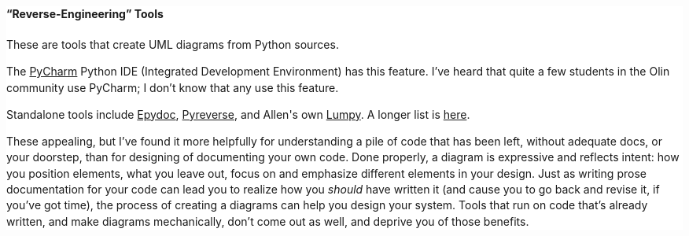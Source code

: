 #### “Reverse-Engineering” Tools

These are tools that create UML diagrams from Python sources.

The [PyCharm](http://jetbrains.com/pycharm) Python IDE (Integrated Development Environment) has this feature. I’ve heard that quite a few students in the Olin community use PyCharm; I don’t know that any use this feature.

Standalone tools include [Epydoc](http://epydoc.sourceforge.net), [Pyreverse](https://www.logilab.org/blogentry/6883), and Allen's own [Lumpy](http://www.greenteapress.com/thinkpython/swampy/lumpy.html). A longer list is [here](https://modeling-languages.com/uml-tools/#UML_tools_for_Python).

These appealing, but I’ve found it more helpfully for understanding a pile of code that has been left, without adequate docs, or your doorstep, than for designing of documenting your own code. Done properly, a diagram is expressive and reflects intent: how you position elements, what you leave out, focus on and emphasize different elements in your design. Just as writing prose documentation for your code can lead you to realize how you *should* have written it (and cause you to go back and revise it, if you’ve got time), the process of creating a diagrams can help you design your system. Tools that run on code that’s already written, and make diagrams mechanically, don’t come out as well, and deprive you of those benefits.
